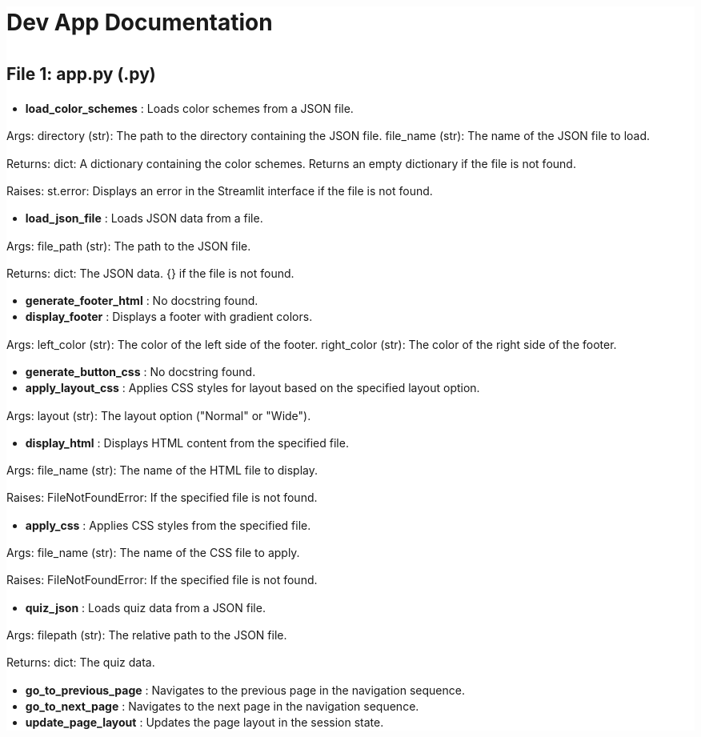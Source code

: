 # Dev App Documentation

## File 1: app.py (.py)
 - **load_color_schemes** : Loads color schemes from a JSON file.

Args:
    directory (str): The path to the directory containing the JSON file.
    file_name (str): The name of the JSON file to load.

Returns:
    dict: A dictionary containing the color schemes.
          Returns an empty dictionary if the file is not found.

Raises:
    st.error: Displays an error in the Streamlit interface if the file is not found.
 - **load_json_file** : Loads JSON data from a file.

Args:
    file_path (str): The path to the JSON file.

Returns:
    dict: The JSON data.
    {} if the file is not found.
 - **generate_footer_html** : No docstring found.
 - **display_footer** : Displays a footer with gradient colors.

Args:
    left_color (str): The color of the left side of the footer.
    right_color (str): The color of the right side of the footer.
 - **generate_button_css** : No docstring found.
 - **apply_layout_css** : Applies CSS styles for layout based on the specified layout option.

Args:
    layout (str): The layout option ("Normal" or "Wide").
 - **display_html** : Displays HTML content from the specified file.

Args:
    file_name (str): The name of the HTML file to display.

Raises:
    FileNotFoundError: If the specified file is not found.
 - **apply_css** : Applies CSS styles from the specified file.

Args:
    file_name (str): The name of the CSS file to apply.

Raises:
    FileNotFoundError: If the specified file is not found.
 - **quiz_json** : Loads quiz data from a JSON file.

Args:
    filepath (str): The relative path to the JSON file.

Returns:
    dict: The quiz data.
 - **go_to_previous_page** : Navigates to the previous page in the navigation sequence.
 - **go_to_next_page** : Navigates to the next page in the navigation sequence.
 - **update_page_layout** : Updates the page layout in the session state.

